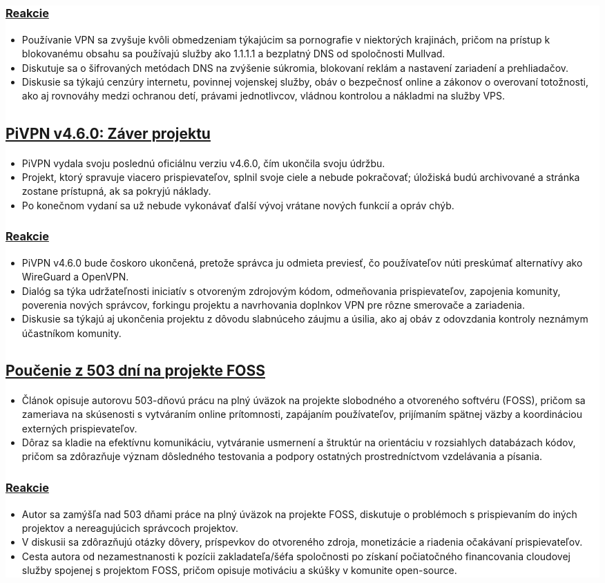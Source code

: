 ### [Reakcie](https://news.ycombinator.com/item?id=39955148)

- Používanie VPN sa zvyšuje kvôli obmedzeniam týkajúcim sa pornografie v niektorých krajinách, pričom na prístup k blokovanému obsahu sa používajú služby ako 1.1.1.1 a bezplatný DNS od spoločnosti Mullvad.
- Diskutuje sa o šifrovaných metódach DNS na zvýšenie súkromia, blokovaní reklám a nastavení zariadení a prehliadačov.
- Diskusie sa týkajú cenzúry internetu, povinnej vojenskej služby, obáv o bezpečnosť online a zákonov o overovaní totožnosti, ako aj rovnováhy medzi ochranou detí, právami jednotlivcov, vládnou kontrolou a nákladmi na služby VPS.

## [PiVPN v4.6.0: Záver projektu](https://github.com/pivpn/pivpn/releases/tag/v4.6.0)

- PiVPN vydala svoju poslednú oficiálnu verziu v4.6.0, čím ukončila svoju údržbu.
- Projekt, ktorý spravuje viacero prispievateľov, splnil svoje ciele a nebude pokračovať; úložiská budú archivované a stránka zostane prístupná, ak sa pokryjú náklady.
- Po konečnom vydaní sa už nebude vykonávať ďalší vývoj vrátane nových funkcií a opráv chýb.

### [Reakcie](https://news.ycombinator.com/item?id=39953207)

- PiVPN v4.6.0 bude čoskoro ukončená, pretože správca ju odmieta previesť, čo používateľov núti preskúmať alternatívy ako WireGuard a OpenVPN.
- Dialóg sa týka udržateľnosti iniciatív s otvoreným zdrojovým kódom, odmeňovania prispievateľov, zapojenia komunity, poverenia nových správcov, forkingu projektu a navrhovania doplnkov VPN pre rôzne smerovače a zariadenia.
- Diskusie sa týkajú aj ukončenia projektu z dôvodu slabnúceho záujmu a úsilia, ako aj obáv z odovzdania kontroly neznámym účastníkom komunity.

## [Poučenie z 503 dní na projekte FOSS](https://mathspp.com/blog/503-days-working-full-time-on-foss-lessons-learned)

- Článok opisuje autorovu 503-dňovú prácu na plný úväzok na projekte slobodného a otvoreného softvéru (FOSS), pričom sa zameriava na skúsenosti s vytváraním online prítomnosti, zapájaním používateľov, prijímaním spätnej väzby a koordináciou externých prispievateľov.
- Dôraz sa kladie na efektívnu komunikáciu, vytváranie usmernení a štruktúr na orientáciu v rozsiahlych databázach kódov, pričom sa zdôrazňuje význam dôsledného testovania a podpory ostatných prostredníctvom vzdelávania a písania.

### [Reakcie](https://news.ycombinator.com/item?id=39951587)

- Autor sa zamýšľa nad 503 dňami práce na plný úväzok na projekte FOSS, diskutuje o problémoch s prispievaním do iných projektov a nereagujúcich správcoch projektov.
- V diskusii sa zdôrazňujú otázky dôvery, príspevkov do otvoreného zdroja, monetizácie a riadenia očakávaní prispievateľov.
- Cesta autora od nezamestnanosti k pozícii zakladateľa/šéfa spoločnosti po získaní počiatočného financovania cloudovej služby spojenej s projektom FOSS, pričom opisuje motiváciu a skúšky v komunite open-source.
